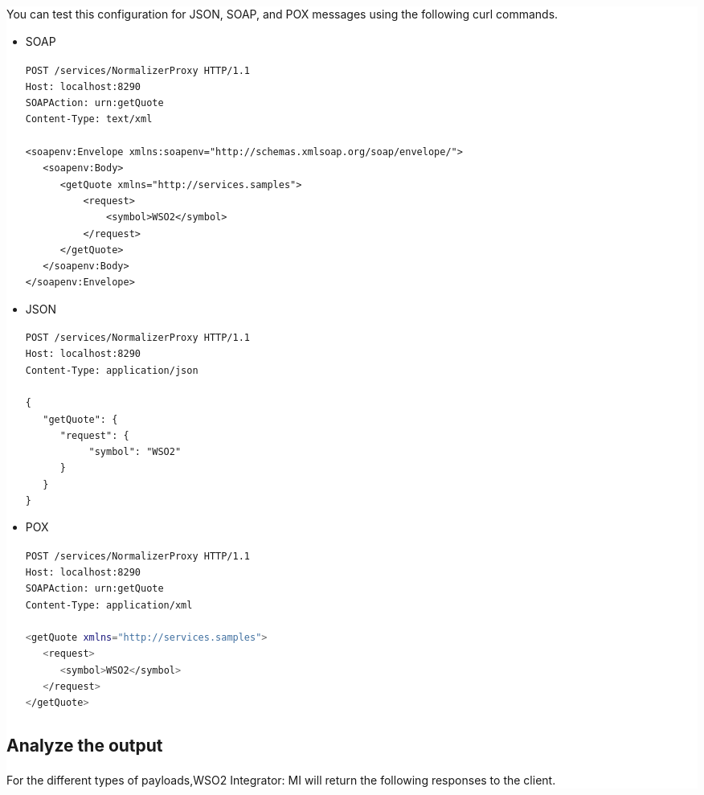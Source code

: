 You can test this configuration for JSON, SOAP, and POX messages using the following curl commands.

- SOAP

    ```
    POST /services/NormalizerProxy HTTP/1.1
    Host: localhost:8290
    SOAPAction: urn:getQuote
    Content-Type: text/xml

    <soapenv:Envelope xmlns:soapenv="http://schemas.xmlsoap.org/soap/envelope/">
       <soapenv:Body>
          <getQuote xmlns="http://services.samples">
              <request>
                  <symbol>WSO2</symbol>
              </request>
          </getQuote>
       </soapenv:Body>
    </soapenv:Envelope>
    ```

- JSON

    ```
    POST /services/NormalizerProxy HTTP/1.1
    Host: localhost:8290
    Content-Type: application/json

    {
       "getQuote": {
          "request": {
               "symbol": "WSO2"
          }
       }
    }
    ```

- POX
    ```bash
    POST /services/NormalizerProxy HTTP/1.1
    Host: localhost:8290
    SOAPAction: urn:getQuote
    Content-Type: application/xml

    <getQuote xmlns="http://services.samples">
       <request>
          <symbol>WSO2</symbol>
       </request>
    </getQuote>
    ```

## Analyze the output

For the different types of payloads,WSO2 Integrator: MI will return the following responses to the client.
